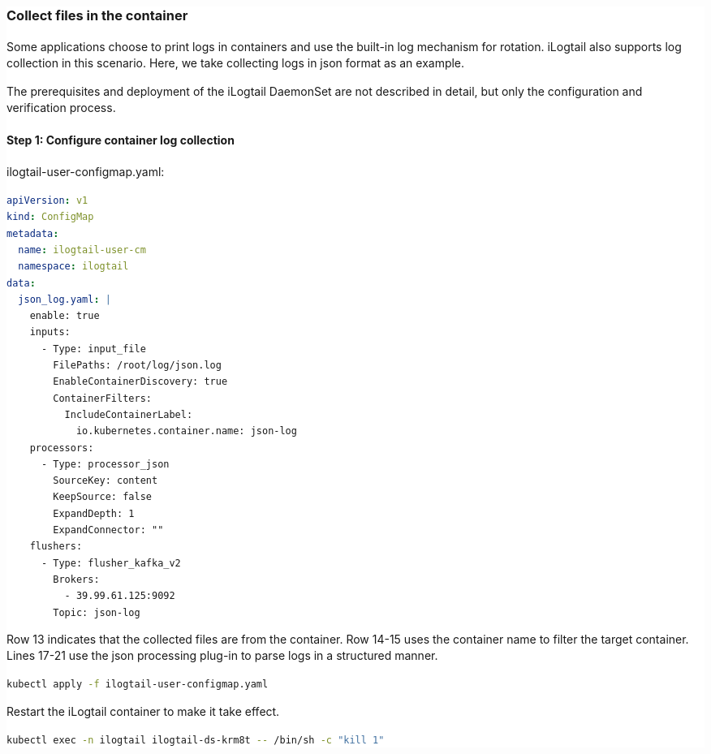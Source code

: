 ### Collect files in the container

Some applications choose to print logs in containers and use the built-in log mechanism for rotation. iLogtail also supports log collection in this scenario. Here, we take collecting logs in json format as an example.

The prerequisites and deployment of the iLogtail DaemonSet are not described in detail, but only the configuration and verification process.

#### Step 1: Configure container log collection <a href = "#fcfc" id = "fcfc"></a>

ilogtail-user-configmap.yaml:

```yaml {.line-numbers}
apiVersion: v1
kind: ConfigMap
metadata:
  name: ilogtail-user-cm
  namespace: ilogtail
data:
  json_log.yaml: |
    enable: true
    inputs:
      - Type: input_file
        FilePaths: /root/log/json.log
        EnableContainerDiscovery: true
        ContainerFilters:
          IncludeContainerLabel:
            io.kubernetes.container.name: json-log
    processors:
      - Type: processor_json
        SourceKey: content
        KeepSource: false
        ExpandDepth: 1
        ExpandConnector: ""
    flushers:
      - Type: flusher_kafka_v2
        Brokers:
          - 39.99.61.125:9092
        Topic: json-log
```

Row 13 indicates that the collected files are from the container. Row 14-15 uses the container name to filter the target container. Lines 17-21 use the json processing plug-in to parse logs in a structured manner.

```bash
kubectl apply -f ilogtail-user-configmap.yaml
```

Restart the iLogtail container to make it take effect.

```bash
kubectl exec -n ilogtail ilogtail-ds-krm8t -- /bin/sh -c "kill 1"
```
